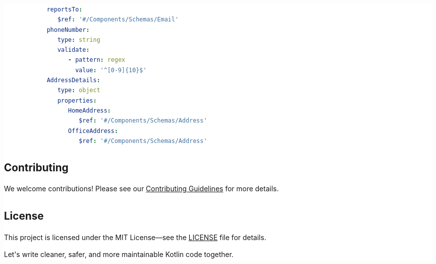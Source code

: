 ```yaml
            reportsTo:
               $ref: '#/Components/Schemas/Email'
            phoneNumber:
               type: string
               validate:
                  - pattern: regex
                    value: '^[0-9]{10}$'
            AddressDetails:
               type: object
               properties:
                  HomeAddress:
                     $ref: '#/Components/Schemas/Address'
                  OfficeAddress:
                     $ref: '#/Components/Schemas/Address'
```

## Contributing

We welcome contributions! Please see our [Contributing Guidelines](CONTRIBUTING.md) for more details.

## License

This project is licensed under the MIT License—see the [LICENSE](LICENSE) file for details.

Let's write cleaner, safer, and more maintainable Kotlin code together.
